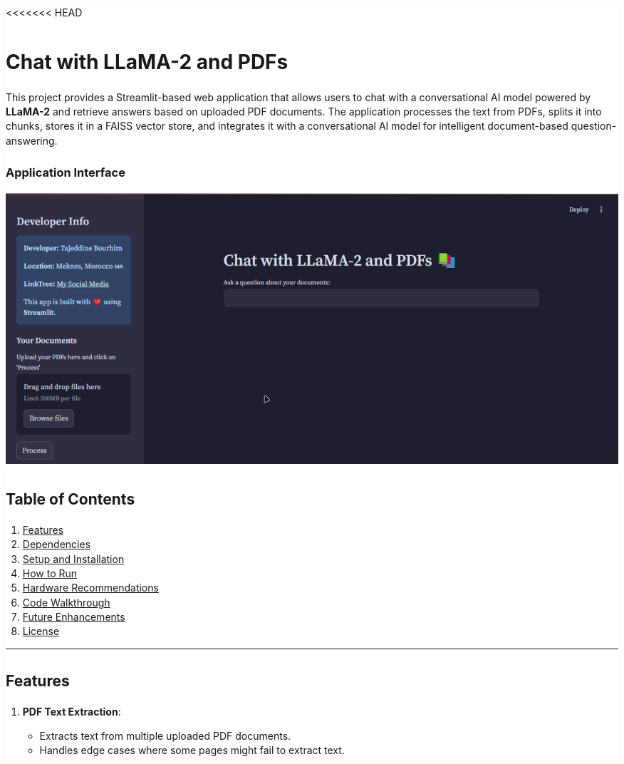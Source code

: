 <<<<<<< HEAD
# Chat with LLaMA-2 and PDFs

This project provides a Streamlit-based web application that allows users to chat with a conversational AI model powered by **LLaMA-2** and retrieve answers based on uploaded PDF documents. The application processes the text from PDFs, splits it into chunks, stores it in a FAISS vector store, and integrates it with a conversational AI model for intelligent document-based question-answering.

### Application Interface

![App Interface](image.png)

## Table of Contents

1. [Features](#features)
2. [Dependencies](#dependencies)
3. [Setup and Installation](#setup-and-installation)
4. [How to Run](#how-to-run)
5. [Hardware Recommendations](#hardware-recommendations)
6. [Code Walkthrough](#code-walkthrough)
7. [Future Enhancements](#future-enhancements)
8. [License](#license)

---

## Features

1. **PDF Text Extraction**:

   - Extracts text from multiple uploaded PDF documents.
   - Handles edge cases where some pages might fail to extract text.
